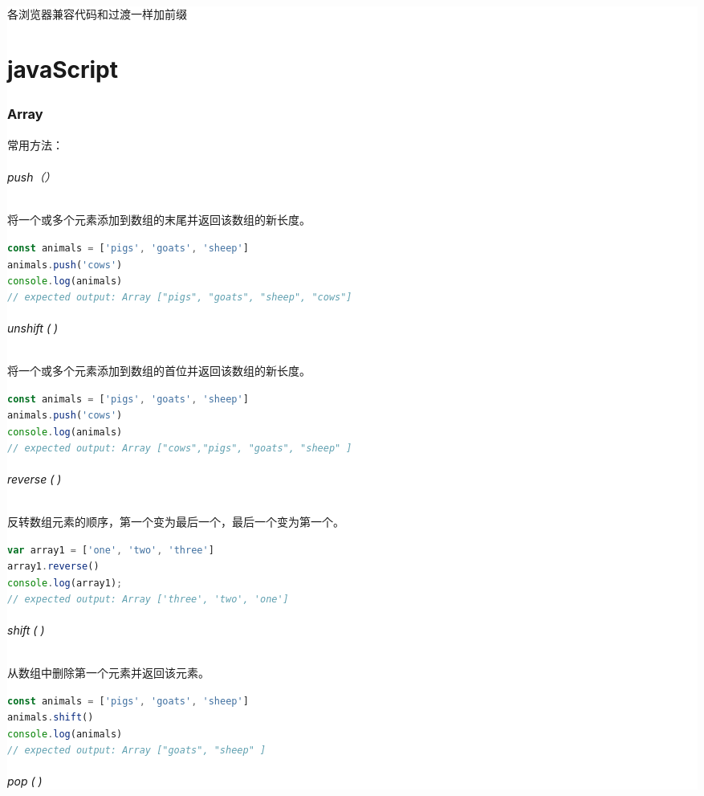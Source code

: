各浏览器兼容代码和过渡一样加前缀



# javaScript

### Array

常用方法：

###### push（） 

 将一个或多个元素添加到数组的末尾并返回该数组的新长度。

```javascript
const animals = ['pigs', 'goats', 'sheep']
animals.push('cows')
console.log(animals)
// expected output: Array ["pigs", "goats", "sheep", "cows"]

```

###### unshift ( )    

将一个或多个元素添加到数组的首位并返回该数组的新长度。

```javascript
const animals = ['pigs', 'goats', 'sheep']
animals.push('cows')
console.log(animals)
// expected output: Array ["cows","pigs", "goats", "sheep" ]

```

###### reverse (  )   

反转数组元素的顺序，第一个变为最后一个，最后一个变为第一个。

```javascript
var array1 = ['one', 'two', 'three']
array1.reverse()
console.log(array1);
// expected output: Array ['three', 'two', 'one']
```

###### shift ( )    

从数组中删除第一个元素并返回该元素。

```javascript
const animals = ['pigs', 'goats', 'sheep']
animals.shift()
console.log(animals)
// expected output: Array ["goats", "sheep" ]

```

###### pop ( )  

